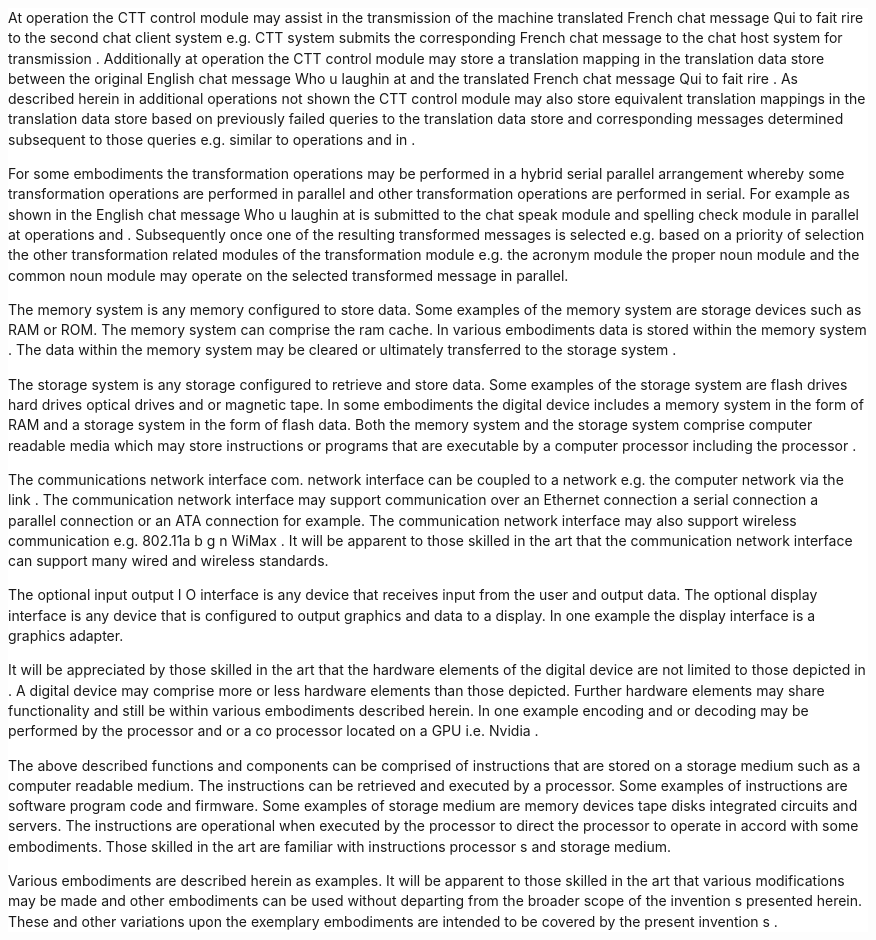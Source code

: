 At operation the CTT control module may assist in the transmission of the machine translated French chat message Qui to fait rire to the second chat client system e.g. CTT system submits the corresponding French chat message to the chat host system for transmission . Additionally at operation the CTT control module may store a translation mapping in the translation data store between the original English chat message Who u laughin at and the translated French chat message Qui to fait rire . As described herein in additional operations not shown the CTT control module may also store equivalent translation mappings in the translation data store based on previously failed queries to the translation data store and corresponding messages determined subsequent to those queries e.g. similar to operations and in .

For some embodiments the transformation operations may be performed in a hybrid serial parallel arrangement whereby some transformation operations are performed in parallel and other transformation operations are performed in serial. For example as shown in the English chat message Who u laughin at is submitted to the chat speak module and spelling check module in parallel at operations and . Subsequently once one of the resulting transformed messages is selected e.g. based on a priority of selection the other transformation related modules of the transformation module e.g. the acronym module the proper noun module and the common noun module may operate on the selected transformed message in parallel.

The memory system is any memory configured to store data. Some examples of the memory system are storage devices such as RAM or ROM. The memory system can comprise the ram cache. In various embodiments data is stored within the memory system . The data within the memory system may be cleared or ultimately transferred to the storage system .

The storage system is any storage configured to retrieve and store data. Some examples of the storage system are flash drives hard drives optical drives and or magnetic tape. In some embodiments the digital device includes a memory system in the form of RAM and a storage system in the form of flash data. Both the memory system and the storage system comprise computer readable media which may store instructions or programs that are executable by a computer processor including the processor .

The communications network interface com. network interface can be coupled to a network e.g. the computer network via the link . The communication network interface may support communication over an Ethernet connection a serial connection a parallel connection or an ATA connection for example. The communication network interface may also support wireless communication e.g. 802.11a b g n WiMax . It will be apparent to those skilled in the art that the communication network interface can support many wired and wireless standards.

The optional input output I O interface is any device that receives input from the user and output data. The optional display interface is any device that is configured to output graphics and data to a display. In one example the display interface is a graphics adapter.

It will be appreciated by those skilled in the art that the hardware elements of the digital device are not limited to those depicted in . A digital device may comprise more or less hardware elements than those depicted. Further hardware elements may share functionality and still be within various embodiments described herein. In one example encoding and or decoding may be performed by the processor and or a co processor located on a GPU i.e. Nvidia .

The above described functions and components can be comprised of instructions that are stored on a storage medium such as a computer readable medium. The instructions can be retrieved and executed by a processor. Some examples of instructions are software program code and firmware. Some examples of storage medium are memory devices tape disks integrated circuits and servers. The instructions are operational when executed by the processor to direct the processor to operate in accord with some embodiments. Those skilled in the art are familiar with instructions processor s and storage medium.

Various embodiments are described herein as examples. It will be apparent to those skilled in the art that various modifications may be made and other embodiments can be used without departing from the broader scope of the invention s presented herein. These and other variations upon the exemplary embodiments are intended to be covered by the present invention s .
